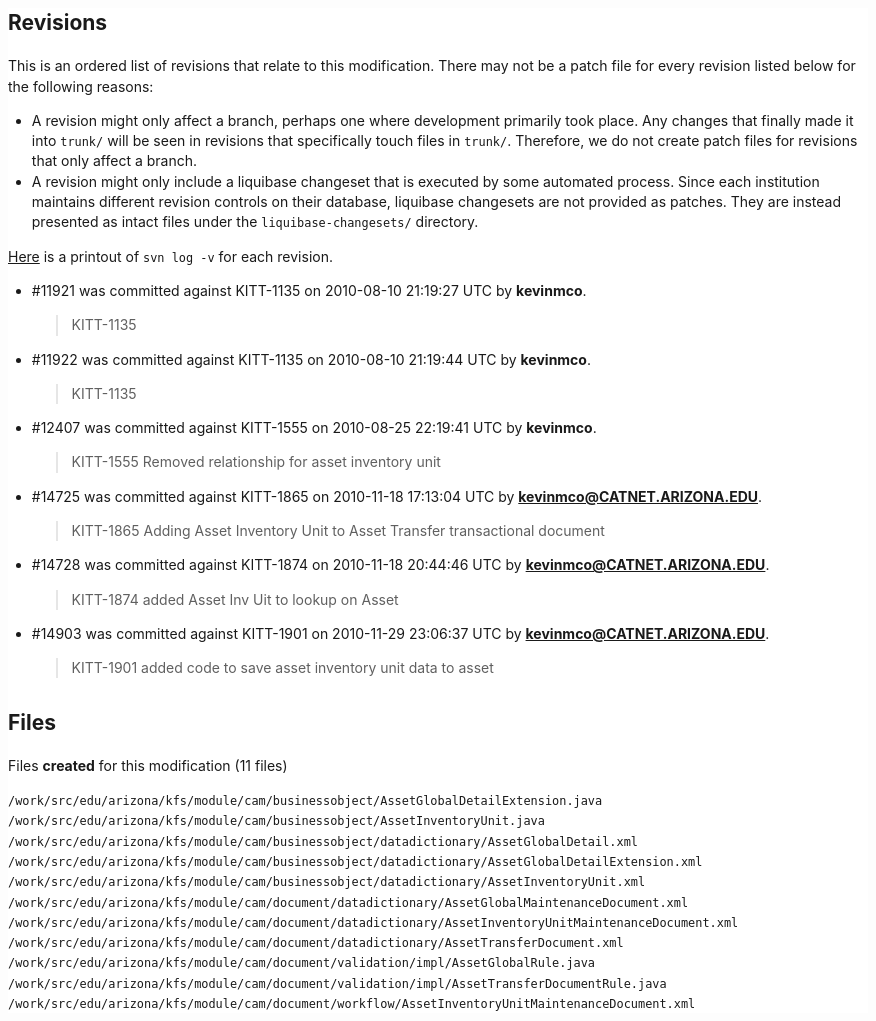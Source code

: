 <h2><a name="revisions">Revisions</a></h2>

This is an ordered list of revisions that relate to this modification. There may not be a patch
file for every revision listed below for the following reasons:

* A revision might only affect a branch, perhaps one where development primarily took place. Any
  changes that finally made it into `trunk/` will be seen in revisions that specifically touch
  files in `trunk/`. Therefore, we do not create patch files for revisions that only affect a
  branch.
* A revision might only include a liquibase changeset that is executed by some automated process.
  Since each institution maintains different revision controls on their database, liquibase
  changesets are not provided as patches. They are instead presented as intact files under the
  `liquibase-changesets/` directory.

[Here](Asset-Inventory-Unit-Field/blob/master/patch_log.txt) is a printout of `svn log -v` for each revision.

*   \#11921 was committed against KITT-1135 on 2010-08-10 21:19:27 UTC by <strong>kevinmco</strong>.

    > KITT-1135
*   \#11922 was committed against KITT-1135 on 2010-08-10 21:19:44 UTC by <strong>kevinmco</strong>.

    > KITT-1135
*   \#12407 was committed against KITT-1555 on 2010-08-25 22:19:41 UTC by <strong>kevinmco</strong>.

    > KITT-1555  Removed relationship for asset inventory unit
*   \#14725 was committed against KITT-1865 on 2010-11-18 17:13:04 UTC by <strong>kevinmco@CATNET.ARIZONA.EDU</strong>.

    > KITT-1865 Adding Asset Inventory Unit to Asset Transfer transactional document
*   \#14728 was committed against KITT-1874 on 2010-11-18 20:44:46 UTC by <strong>kevinmco@CATNET.ARIZONA.EDU</strong>.

    > KITT-1874 added Asset Inv Uit to lookup on Asset
*   \#14903 was committed against KITT-1901 on 2010-11-29 23:06:37 UTC by <strong>kevinmco@CATNET.ARIZONA.EDU</strong>.

    > KITT-1901 added code to save asset inventory unit data to asset

<h2><a name="files">Files</a></h2>

Files **created** for this modification (11 files)

    /work/src/edu/arizona/kfs/module/cam/businessobject/AssetGlobalDetailExtension.java
    /work/src/edu/arizona/kfs/module/cam/businessobject/AssetInventoryUnit.java
    /work/src/edu/arizona/kfs/module/cam/businessobject/datadictionary/AssetGlobalDetail.xml
    /work/src/edu/arizona/kfs/module/cam/businessobject/datadictionary/AssetGlobalDetailExtension.xml
    /work/src/edu/arizona/kfs/module/cam/businessobject/datadictionary/AssetInventoryUnit.xml
    /work/src/edu/arizona/kfs/module/cam/document/datadictionary/AssetGlobalMaintenanceDocument.xml
    /work/src/edu/arizona/kfs/module/cam/document/datadictionary/AssetInventoryUnitMaintenanceDocument.xml
    /work/src/edu/arizona/kfs/module/cam/document/datadictionary/AssetTransferDocument.xml
    /work/src/edu/arizona/kfs/module/cam/document/validation/impl/AssetGlobalRule.java
    /work/src/edu/arizona/kfs/module/cam/document/validation/impl/AssetTransferDocumentRule.java
    /work/src/edu/arizona/kfs/module/cam/document/workflow/AssetInventoryUnitMaintenanceDocument.xml
